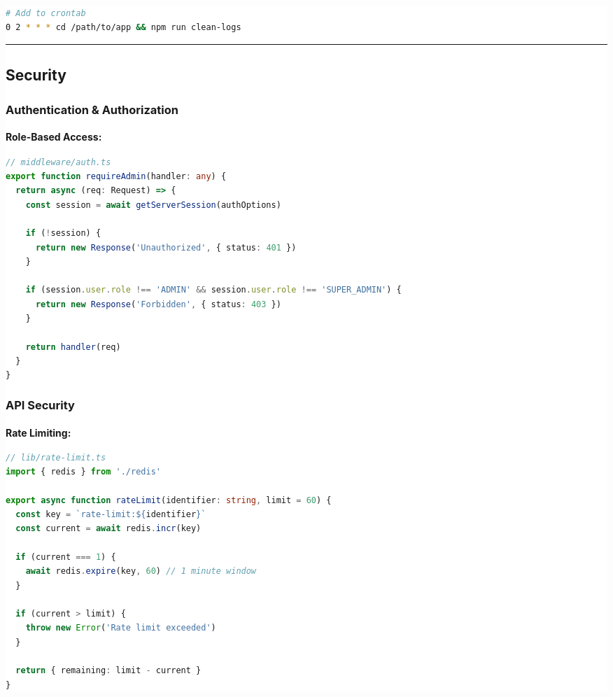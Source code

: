```bash
# Add to crontab
0 2 * * * cd /path/to/app && npm run clean-logs
```

---

## Security

### Authentication & Authorization

**Role-Based Access:**

```typescript
// middleware/auth.ts
export function requireAdmin(handler: any) {
  return async (req: Request) => {
    const session = await getServerSession(authOptions)
    
    if (!session) {
      return new Response('Unauthorized', { status: 401 })
    }
    
    if (session.user.role !== 'ADMIN' && session.user.role !== 'SUPER_ADMIN') {
      return new Response('Forbidden', { status: 403 })
    }
    
    return handler(req)
  }
}
```

### API Security

**Rate Limiting:**

```typescript
// lib/rate-limit.ts
import { redis } from './redis'

export async function rateLimit(identifier: string, limit = 60) {
  const key = `rate-limit:${identifier}`
  const current = await redis.incr(key)
  
  if (current === 1) {
    await redis.expire(key, 60) // 1 minute window
  }
  
  if (current > limit) {
    throw new Error('Rate limit exceeded')
  }
  
  return { remaining: limit - current }
}
```
